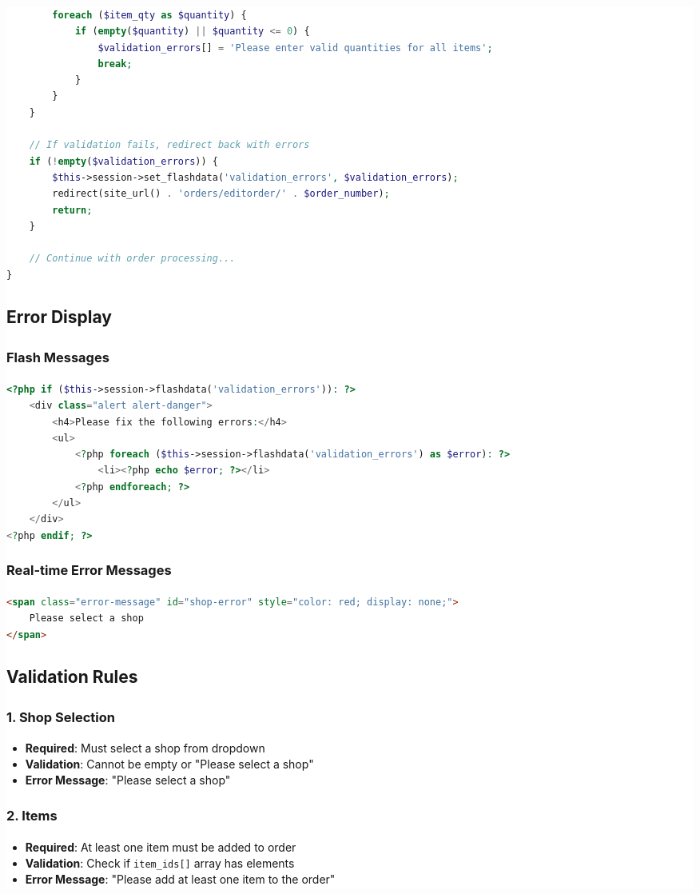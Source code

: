```php
        foreach ($item_qty as $quantity) {
            if (empty($quantity) || $quantity <= 0) {
                $validation_errors[] = 'Please enter valid quantities for all items';
                break;
            }
        }
    }
    
    // If validation fails, redirect back with errors
    if (!empty($validation_errors)) {
        $this->session->set_flashdata('validation_errors', $validation_errors);
        redirect(site_url() . 'orders/editorder/' . $order_number);
        return;
    }
    
    // Continue with order processing...
}
```

## Error Display

### Flash Messages
```php
<?php if ($this->session->flashdata('validation_errors')): ?>
    <div class="alert alert-danger">
        <h4>Please fix the following errors:</h4>
        <ul>
            <?php foreach ($this->session->flashdata('validation_errors') as $error): ?>
                <li><?php echo $error; ?></li>
            <?php endforeach; ?>
        </ul>
    </div>
<?php endif; ?>
```

### Real-time Error Messages
```html
<span class="error-message" id="shop-error" style="color: red; display: none;">
    Please select a shop
</span>
```

## Validation Rules

### 1. Shop Selection
- **Required**: Must select a shop from dropdown
- **Validation**: Cannot be empty or "Please select a shop"
- **Error Message**: "Please select a shop"

### 2. Items
- **Required**: At least one item must be added to order
- **Validation**: Check if `item_ids[]` array has elements
- **Error Message**: "Please add at least one item to the order"

